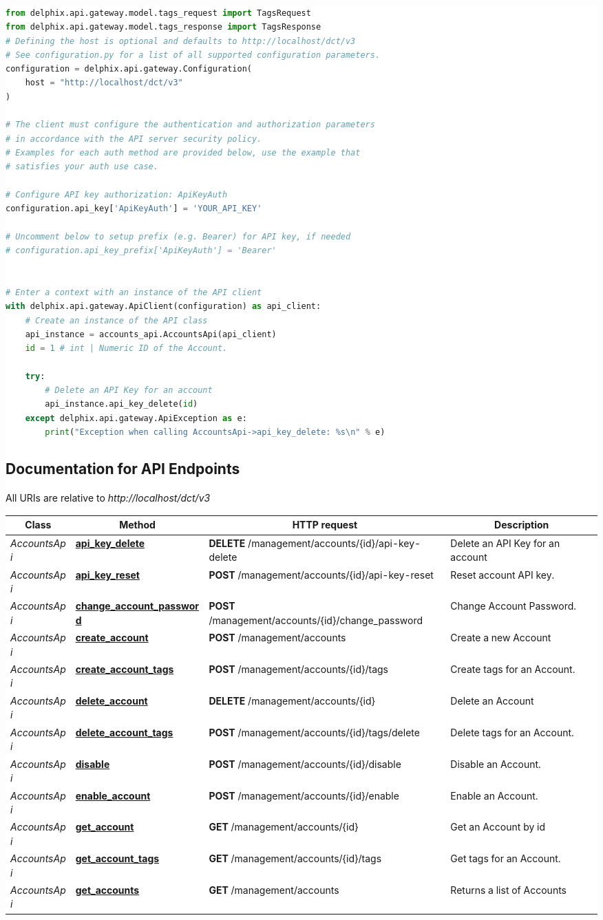```python
from delphix.api.gateway.model.tags_request import TagsRequest
from delphix.api.gateway.model.tags_response import TagsResponse
# Defining the host is optional and defaults to http://localhost/dct/v3
# See configuration.py for a list of all supported configuration parameters.
configuration = delphix.api.gateway.Configuration(
    host = "http://localhost/dct/v3"
)

# The client must configure the authentication and authorization parameters
# in accordance with the API server security policy.
# Examples for each auth method are provided below, use the example that
# satisfies your auth use case.

# Configure API key authorization: ApiKeyAuth
configuration.api_key['ApiKeyAuth'] = 'YOUR_API_KEY'

# Uncomment below to setup prefix (e.g. Bearer) for API key, if needed
# configuration.api_key_prefix['ApiKeyAuth'] = 'Bearer'


# Enter a context with an instance of the API client
with delphix.api.gateway.ApiClient(configuration) as api_client:
    # Create an instance of the API class
    api_instance = accounts_api.AccountsApi(api_client)
    id = 1 # int | Numeric ID of the Account.

    try:
        # Delete an API Key for an account
        api_instance.api_key_delete(id)
    except delphix.api.gateway.ApiException as e:
        print("Exception when calling AccountsApi->api_key_delete: %s\n" % e)
```

## Documentation for API Endpoints

All URIs are relative to *http://localhost/dct/v3*

Class | Method | HTTP request | Description
------------ | ------------- | ------------- | -------------
*AccountsApi* | [**api_key_delete**](docs/AccountsApi.md#api_key_delete) | **DELETE** /management/accounts/{id}/api-key-delete | Delete an API Key for an account
*AccountsApi* | [**api_key_reset**](docs/AccountsApi.md#api_key_reset) | **POST** /management/accounts/{id}/api-key-reset | Reset account API key.
*AccountsApi* | [**change_account_password**](docs/AccountsApi.md#change_account_password) | **POST** /management/accounts/{id}/change_password | Change Account Password. 
*AccountsApi* | [**create_account**](docs/AccountsApi.md#create_account) | **POST** /management/accounts | Create a new Account 
*AccountsApi* | [**create_account_tags**](docs/AccountsApi.md#create_account_tags) | **POST** /management/accounts/{id}/tags | Create tags for an Account.
*AccountsApi* | [**delete_account**](docs/AccountsApi.md#delete_account) | **DELETE** /management/accounts/{id} | Delete an Account
*AccountsApi* | [**delete_account_tags**](docs/AccountsApi.md#delete_account_tags) | **POST** /management/accounts/{id}/tags/delete | Delete tags for an Account.
*AccountsApi* | [**disable**](docs/AccountsApi.md#disable) | **POST** /management/accounts/{id}/disable | Disable an Account.
*AccountsApi* | [**enable_account**](docs/AccountsApi.md#enable_account) | **POST** /management/accounts/{id}/enable | Enable an Account.
*AccountsApi* | [**get_account**](docs/AccountsApi.md#get_account) | **GET** /management/accounts/{id} | Get an Account by id
*AccountsApi* | [**get_account_tags**](docs/AccountsApi.md#get_account_tags) | **GET** /management/accounts/{id}/tags | Get tags for an Account.
*AccountsApi* | [**get_accounts**](docs/AccountsApi.md#get_accounts) | **GET** /management/accounts | Returns a list of Accounts